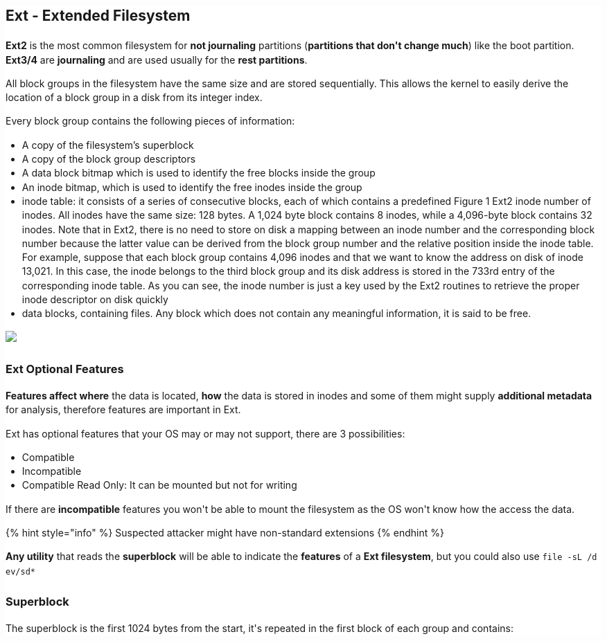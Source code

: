 ## Ext - Extended Filesystem

**Ext2** is the most common filesystem for **not journaling** partitions \(**partitions that don't change much**\) like the boot partition. **Ext3/4** are **journaling** and are used usually for the **rest partitions**.

All block groups in the filesystem have the same size and are stored sequentially. This allows the kernel to easily derive the location of a block group in a disk from its integer index.

Every block group contains the following pieces of information:

* A copy of the filesystem’s superblock
* A copy of the block group descriptors
* A data block bitmap which is used to identify the free blocks inside the group
* An inode bitmap, which is used to identify the free inodes inside the group
* inode table: it consists of a series of consecutive blocks, each of which contains a predefined Figure 1 Ext2 inode number of inodes. All inodes have the same size: 128 bytes. A 1,024 byte block contains 8 inodes, while a 4,096-byte block contains 32 inodes. Note that in Ext2, there is no need to store on disk a mapping between an inode number and the corresponding block number because the latter value can be derived from the block group number and the relative position inside the inode table. For example, suppose that each block group contains 4,096 inodes and that we want to know the address on disk of inode 13,021. In this case, the inode belongs to the third block group and its disk address is stored in the 733rd entry of the corresponding inode table. As you can see, the inode number is just a key used by the Ext2 routines to retrieve the proper inode descriptor on disk quickly
* data blocks, containing files. Any block which does not contain any meaningful information, it is said to be free.

![](../../.gitbook/assets/image%20%28418%29.png)

### Ext Optional Features

**Features affect where** the data is located, **how** the data is stored in inodes and some of them might supply **additional metadata** for analysis, therefore features are important in Ext.

Ext has optional features that your OS may or may not support, there are 3 possibilities:

* Compatible
* Incompatible
* Compatible Read Only: It can be mounted but not for writing

If there are **incompatible** features you won't be able to mount the filesystem as the OS won't know how the access the data.

{% hint style="info" %}
Suspected attacker might have non-standard extensions
{% endhint %}

**Any utility** that reads the **superblock** will be able to indicate the **features** of a **Ext filesystem**, but you could also use `file -sL /dev/sd*`

### Superblock

The superblock is the first 1024 bytes from the start, it's repeated in the first block of each group and contains:

